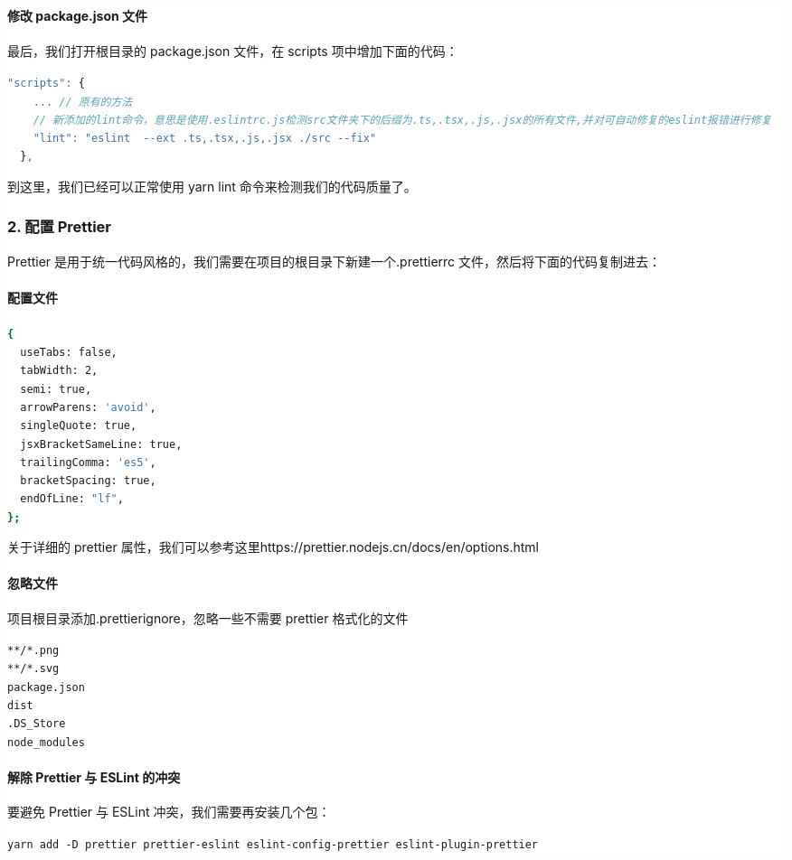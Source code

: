 #### 修改 package.json 文件

最后，我们打开根目录的 package.json 文件，在 scripts 项中增加下面的代码：

```javascript
"scripts": {
    ... // 原有的方法
    // 新添加的lint命令，意思是使用.eslintrc.js检测src文件夹下的后缀为.ts,.tsx,.js,.jsx的所有文件,并对可自动修复的eslint报错进行修复
    "lint": "eslint  --ext .ts,.tsx,.js,.jsx ./src --fix"
  },
```

到这里，我们已经可以正常使用 yarn lint 命令来检测我们的代码质量了。

### 2. 配置 Prettier

Prettier 是用于统一代码风格的，我们需要在项目的根目录下新建一个.prettierrc 文件，然后将下面的代码复制进去：

#### 配置文件

```bash
{
  useTabs: false,
  tabWidth: 2,
  semi: true,
  arrowParens: 'avoid',
  singleQuote: true,
  jsxBracketSameLine: true,
  trailingComma: 'es5',
  bracketSpacing: true,
  endOfLine: "lf",
};
```

关于详细的 prettier 属性，我们可以参考这里https://prettier.nodejs.cn/docs/en/options.html

#### 忽略文件

项目根目录添加.prettierignore，忽略一些不需要 prettier 格式化的文件

```bash
**/*.png
**/*.svg
package.json
dist
.DS_Store
node_modules
```

#### 解除 Prettier 与 ESLint 的冲突

要避免 Prettier 与 ESLint 冲突，我们需要再安装几个包：

```shell
yarn add -D prettier prettier-eslint eslint-config-prettier eslint-plugin-prettier
```
